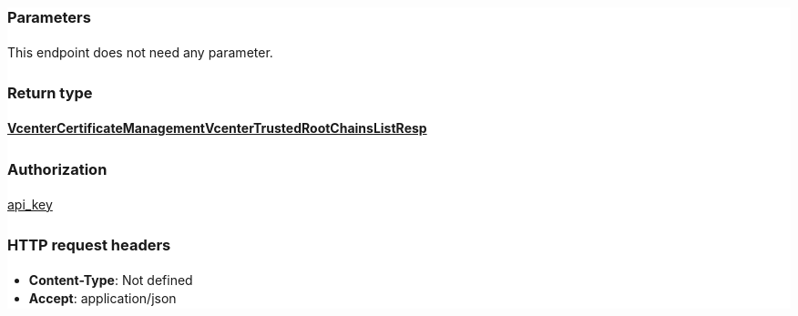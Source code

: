 ### Parameters
This endpoint does not need any parameter.

### Return type

[**VcenterCertificateManagementVcenterTrustedRootChainsListResp**](VcenterCertificateManagementVcenterTrustedRootChainsListResp.md)

### Authorization

[api_key](../README.md#api_key)

### HTTP request headers

 - **Content-Type**: Not defined
 - **Accept**: application/json



